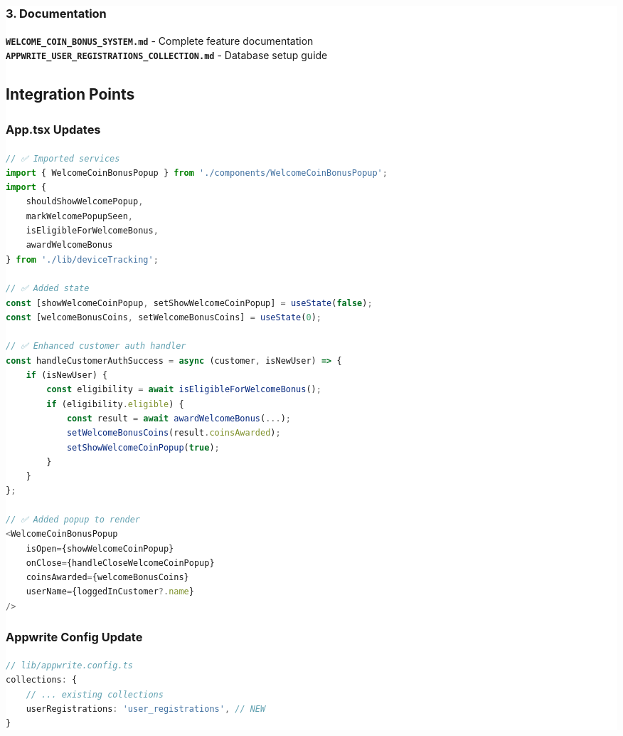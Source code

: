 ### 3. Documentation
**`WELCOME_COIN_BONUS_SYSTEM.md`** - Complete feature documentation  
**`APPWRITE_USER_REGISTRATIONS_COLLECTION.md`** - Database setup guide

## Integration Points

### App.tsx Updates
```typescript
// ✅ Imported services
import { WelcomeCoinBonusPopup } from './components/WelcomeCoinBonusPopup';
import { 
    shouldShowWelcomePopup, 
    markWelcomePopupSeen, 
    isEligibleForWelcomeBonus,
    awardWelcomeBonus
} from './lib/deviceTracking';

// ✅ Added state
const [showWelcomeCoinPopup, setShowWelcomeCoinPopup] = useState(false);
const [welcomeBonusCoins, setWelcomeBonusCoins] = useState(0);

// ✅ Enhanced customer auth handler
const handleCustomerAuthSuccess = async (customer, isNewUser) => {
    if (isNewUser) {
        const eligibility = await isEligibleForWelcomeBonus();
        if (eligibility.eligible) {
            const result = await awardWelcomeBonus(...);
            setWelcomeBonusCoins(result.coinsAwarded);
            setShowWelcomeCoinPopup(true);
        }
    }
};

// ✅ Added popup to render
<WelcomeCoinBonusPopup
    isOpen={showWelcomeCoinPopup}
    onClose={handleCloseWelcomeCoinPopup}
    coinsAwarded={welcomeBonusCoins}
    userName={loggedInCustomer?.name}
/>
```

### Appwrite Config Update
```typescript
// lib/appwrite.config.ts
collections: {
    // ... existing collections
    userRegistrations: 'user_registrations', // NEW
}
```
